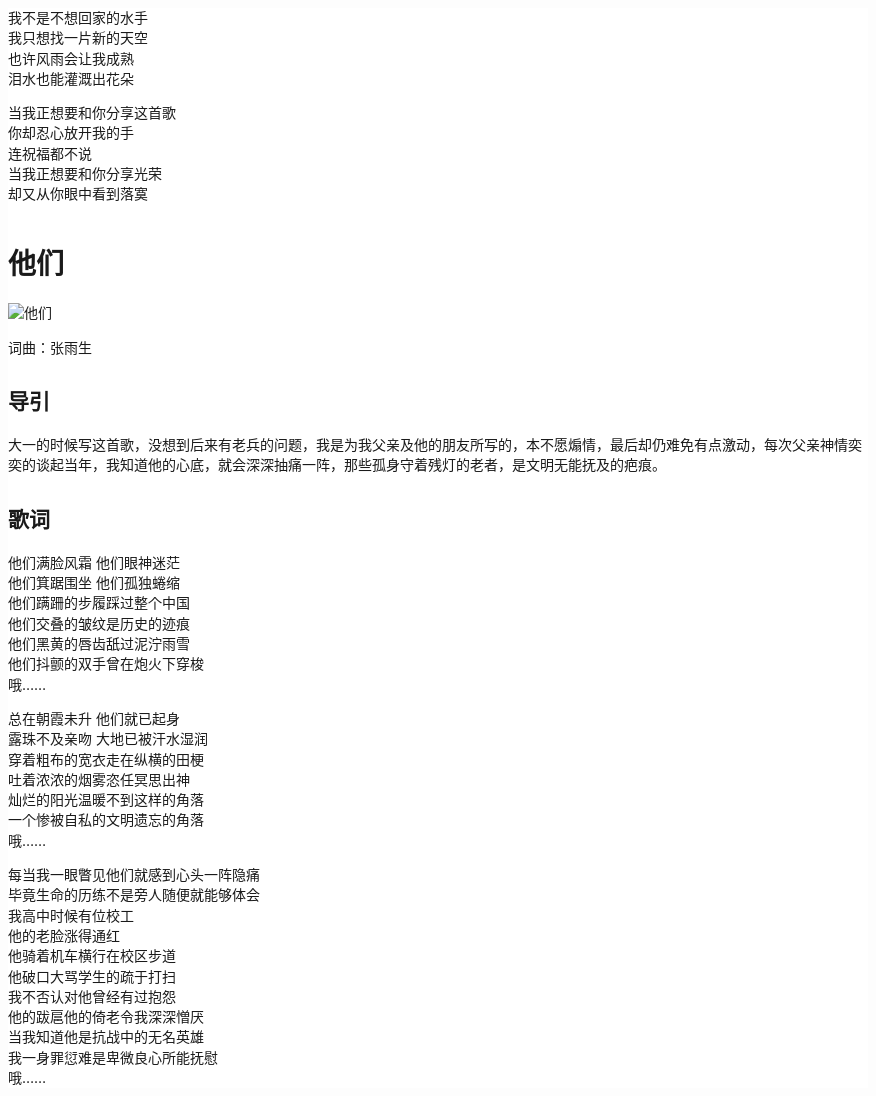 我不是不想回家的水手  
我只想找一片新的天空  
也许风雨会让我成熟  
泪水也能灌溉出花朵

当我正想要和你分享这首歌  
你却忍心放开我的手  
连祝福都不说  
当我正想要和你分享光荣  
却又从你眼中看到落寞

# 他们

![他们](./08-tm.jpg)

词曲：张雨生

## 导引

大一的时候写这首歌，没想到后来有老兵的问题，我是为我父亲及他的朋友所写的，本不愿煽情，最后却仍难免有点激动，每次父亲神情奕奕的谈起当年，我知道他的心底，就会深深抽痛一阵，那些孤身守着残灯的老者，是文明无能抚及的疤痕。

## 歌词

他们满脸风霜 他们眼神迷茫  
他们箕踞围坐 他们孤独蜷缩  
他们蹒跚的步履踩过整个中国  
他们交叠的皱纹是历史的迹痕  
他们黑黄的唇齿舐过泥泞雨雪  
他们抖颤的双手曾在炮火下穿梭  
哦……

总在朝霞未升 他们就已起身  
露珠不及亲吻 大地已被汗水湿润  
穿着粗布的宽衣走在纵横的田梗  
吐着浓浓的烟雾恣任冥思出神  
灿烂的阳光温暖不到这样的角落  
一个惨被自私的文明遗忘的角落  
哦……

每当我一眼瞥见他们就感到心头一阵隐痛  
毕竟生命的历练不是旁人随便就能够体会  
我高中时候有位校工  
他的老脸涨得通红  
他骑着机车横行在校区步道  
他破口大骂学生的疏于打扫  
我不否认对他曾经有过抱怨  
他的跋扈他的倚老令我深深憎厌  
当我知道他是抗战中的无名英雄  
我一身罪愆难是卑微良心所能抚慰  
哦……
